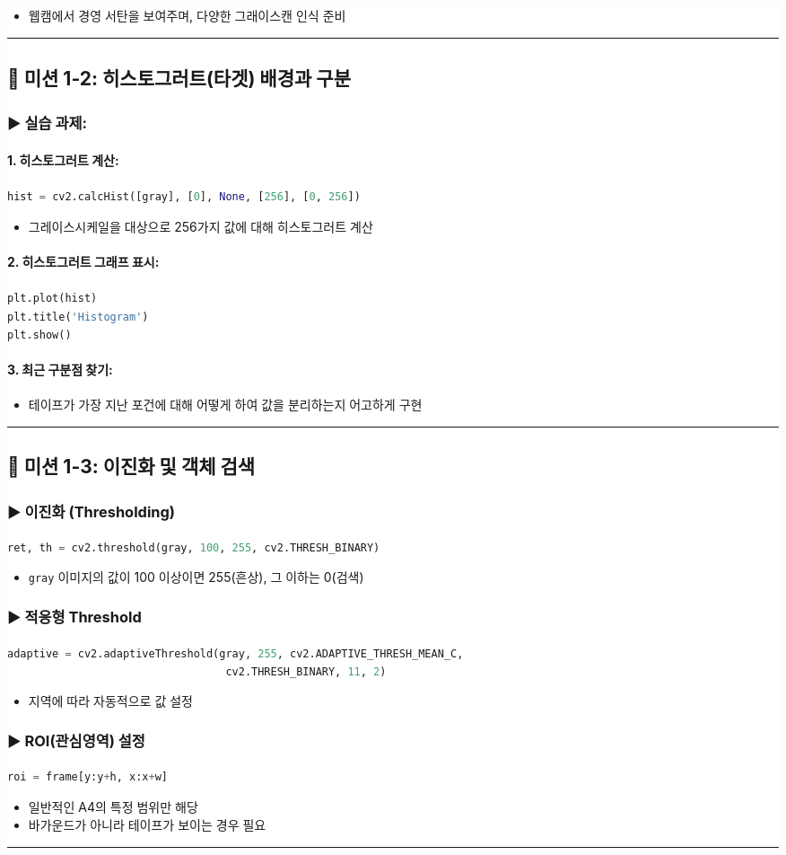 * 웹캠에서 경영 서탄을 보여주며, 다양한 그래이스캔 인식 준비

---

## 🎯 미션 1-2: 히스토그러트(타겟) 배경과 구분

### ▶️ 실습 과제:

#### 1. 히스토그러트 계산:

```python
hist = cv2.calcHist([gray], [0], None, [256], [0, 256])
```

* 그레이스시케일을 대상으로 256가지 값에 대해 히스토그러트 계산

#### 2. 히스토그러트 그래프 표시:

```python
plt.plot(hist)
plt.title('Histogram')
plt.show()
```

#### 3. 최근 구분점 찾기:

* 테이프가 가장 지난 포건에 대해 어떻게 하여 값을 분리하는지 어고하게 구현

---

## 🎯 미션 1-3: 이진화 및 객체 검색

### ▶️ 이진화 (Thresholding)

```python
ret, th = cv2.threshold(gray, 100, 255, cv2.THRESH_BINARY)
```

* `gray` 이미지의 값이 100 이상이면 255(흔상), 그 이하는 0(검색)

### ▶️ 적응형 Threshold

```python
adaptive = cv2.adaptiveThreshold(gray, 255, cv2.ADAPTIVE_THRESH_MEAN_C,
                                  cv2.THRESH_BINARY, 11, 2)
```

* 지역에 따라 자동적으로 값 설정

### ▶️ ROI(관심영역) 설정

```python
roi = frame[y:y+h, x:x+w]
```

* 일반적인 A4의 특정 범위만 해당
* 바가운드가 아니라 테이프가 보이는 경우 필요

---